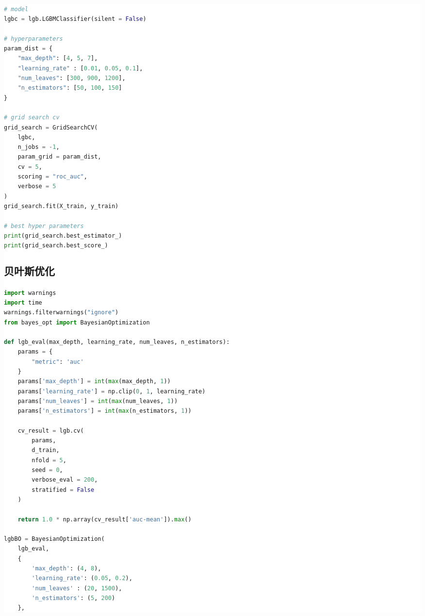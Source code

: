 ```python
# model
lgbc = lgb.LGBMClassifier(silent = False)

# hyperparameters
param_dist = {
    "max_depth": [4, 5, 7],
    "learning_rate" : [0.01, 0.05, 0.1],
    "num_leaves": [300, 900, 1200],
    "n_estimators": [50, 100, 150]
}

# grid search cv
grid_search = GridSearchCV(
    lgbc, 
    n_jobs = -1, 
    param_grid = param_dist, 
    cv = 5, 
    scoring = "roc_auc", 
    verbose = 5
)
grid_search.fit(X_train, y_train)

# best hyper parameters
print(grid_search.best_estimator_)
print(grid_search.best_score_)
```

## 贝叶斯优化

```python
import warnings
import time
warnings.filterwarnings("ignore")
from bayes_opt import BayesianOptimization

def lgb_eval(max_depth, learning_rate, num_leaves, n_estimators):
    params = {
        "metric": 'auc'
    }
    params['max_depth'] = int(max(max_depth, 1))
    params['learning_rate'] = np.clip(0, 1, learning_rate)
    params['num_leaves'] = int(max(num_leaves, 1))
    params['n_estimators'] = int(max(n_estimators, 1))

    cv_result = lgb.cv(
        params, 
        d_train, 
        nfold = 5, 
        seed = 0, 
        verbose_eval = 200,
        stratified = False
    )

    return 1.0 * np.array(cv_result['auc-mean']).max()

lgbBO = BayesianOptimization(
    lgb_eval, 
    {
        'max_depth': (4, 8),
        'learning_rate': (0.05, 0.2),
        'num_leaves' : (20, 1500),
        'n_estimators': (5, 200)
    }, 
```